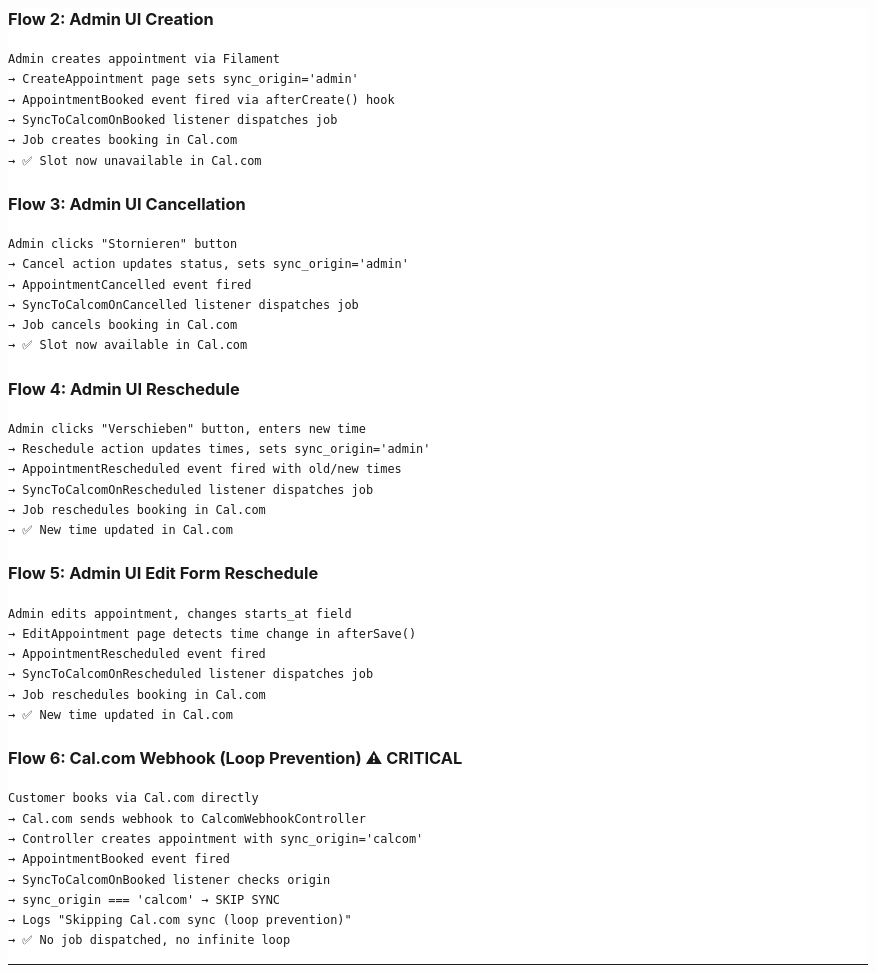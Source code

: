 ### Flow 2: Admin UI Creation
```
Admin creates appointment via Filament
→ CreateAppointment page sets sync_origin='admin'
→ AppointmentBooked event fired via afterCreate() hook
→ SyncToCalcomOnBooked listener dispatches job
→ Job creates booking in Cal.com
→ ✅ Slot now unavailable in Cal.com
```

### Flow 3: Admin UI Cancellation
```
Admin clicks "Stornieren" button
→ Cancel action updates status, sets sync_origin='admin'
→ AppointmentCancelled event fired
→ SyncToCalcomOnCancelled listener dispatches job
→ Job cancels booking in Cal.com
→ ✅ Slot now available in Cal.com
```

### Flow 4: Admin UI Reschedule
```
Admin clicks "Verschieben" button, enters new time
→ Reschedule action updates times, sets sync_origin='admin'
→ AppointmentRescheduled event fired with old/new times
→ SyncToCalcomOnRescheduled listener dispatches job
→ Job reschedules booking in Cal.com
→ ✅ New time updated in Cal.com
```

### Flow 5: Admin UI Edit Form Reschedule
```
Admin edits appointment, changes starts_at field
→ EditAppointment page detects time change in afterSave()
→ AppointmentRescheduled event fired
→ SyncToCalcomOnRescheduled listener dispatches job
→ Job reschedules booking in Cal.com
→ ✅ New time updated in Cal.com
```

### Flow 6: Cal.com Webhook (Loop Prevention) ⚠️ CRITICAL
```
Customer books via Cal.com directly
→ Cal.com sends webhook to CalcomWebhookController
→ Controller creates appointment with sync_origin='calcom'
→ AppointmentBooked event fired
→ SyncToCalcomOnBooked listener checks origin
→ sync_origin === 'calcom' → SKIP SYNC
→ Logs "Skipping Cal.com sync (loop prevention)"
→ ✅ No job dispatched, no infinite loop
```

---